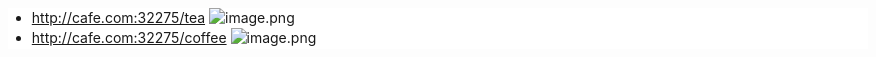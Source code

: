 - http://cafe.com:32275/tea
![image.png](image-814b3745-9b88-4bdf-91b0-46f0bb79a920.png)
- http://cafe.com:32275/coffee
![image.png](image-0af319a5-1f80-40ab-86f7-c6ebccb840c8.png)


